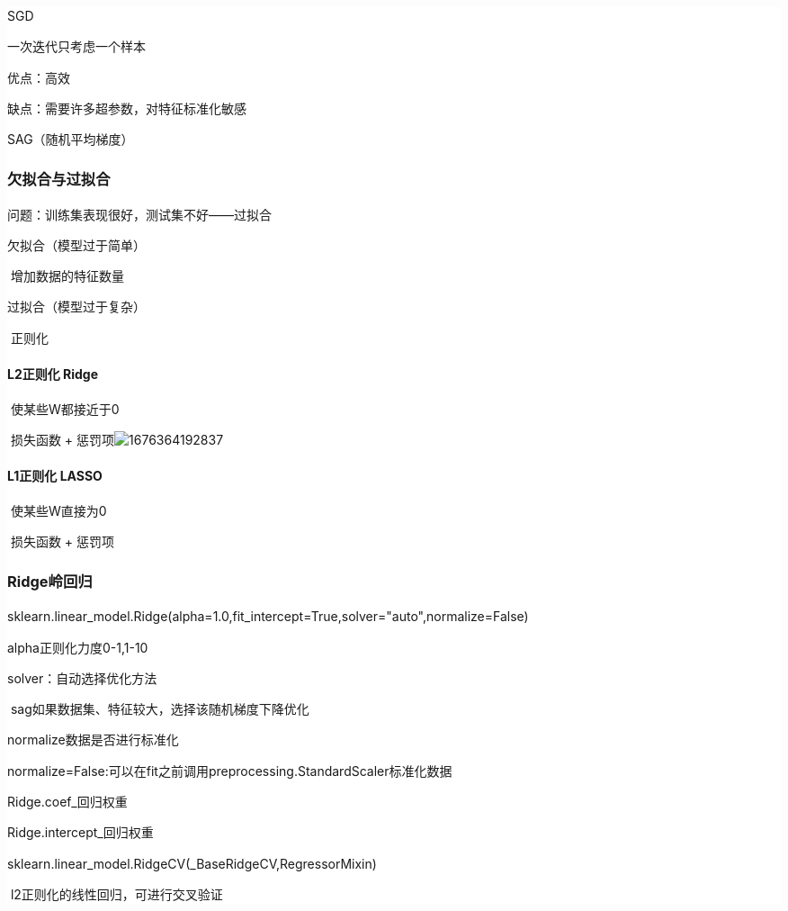 SGD

一次迭代只考虑一个样本

优点：高效

缺点：需要许多超参数，对特征标准化敏感

SAG（随机平均梯度）



### 欠拟合与过拟合

问题：训练集表现很好，测试集不好——过拟合

欠拟合（模型过于简单）

​	增加数据的特征数量

过拟合（模型过于复杂）

​	正则化



#### L2正则化 Ridge

​	使某些W都接近于0

​	损失函数 + 惩罚项![1676364192837](C:\Users\Wang-Sir\AppData\Roaming\Typora\typora-user-images\1676364192837.png)



#### L1正则化 LASSO

​	使某些W直接为0

​	损失函数 + 惩罚项



### Ridge岭回归

sklearn.linear_model.Ridge(alpha=1.0,fit_intercept=True,solver="auto",normalize=False)

alpha正则化力度0-1,1-10

solver：自动选择优化方法

​	sag如果数据集、特征较大，选择该随机梯度下降优化

normalize数据是否进行标准化

​	normalize=False:可以在fit之前调用preprocessing.StandardScaler标准化数据

Ridge.coef_回归权重

Ridge.intercept_回归权重



sklearn.linear_model.RidgeCV(_BaseRidgeCV,RegressorMixin)

​	l2正则化的线性回归，可进行交叉验证
